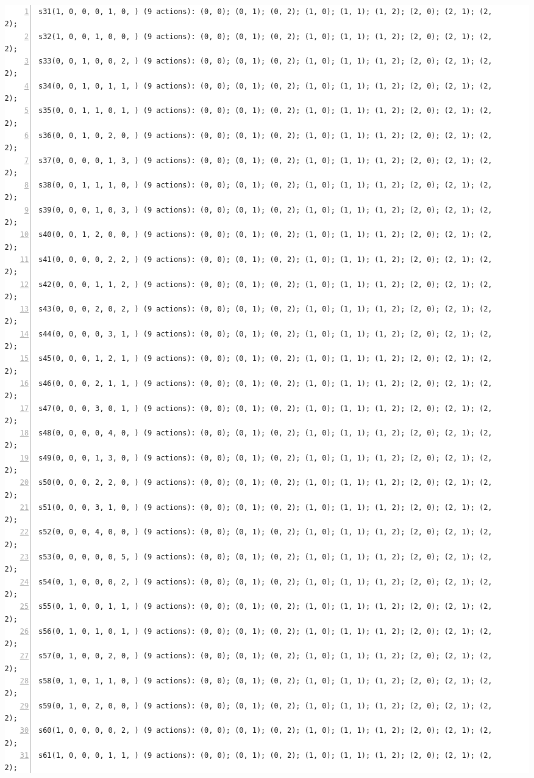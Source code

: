 ~~~~~~~~~~~~~number of states: 5765
s31(1, 0, 0, 0, 1, 0, )	(9 actions): (0, 0); (0, 1); (0, 2); (1, 0); (1, 1); (1, 2); (2, 0); (2, 1); (2, 2); 
s32(1, 0, 0, 1, 0, 0, )	(9 actions): (0, 0); (0, 1); (0, 2); (1, 0); (1, 1); (1, 2); (2, 0); (2, 1); (2, 2); 
s33(0, 0, 1, 0, 0, 2, )	(9 actions): (0, 0); (0, 1); (0, 2); (1, 0); (1, 1); (1, 2); (2, 0); (2, 1); (2, 2); 
s34(0, 0, 1, 0, 1, 1, )	(9 actions): (0, 0); (0, 1); (0, 2); (1, 0); (1, 1); (1, 2); (2, 0); (2, 1); (2, 2); 
s35(0, 0, 1, 1, 0, 1, )	(9 actions): (0, 0); (0, 1); (0, 2); (1, 0); (1, 1); (1, 2); (2, 0); (2, 1); (2, 2); 
s36(0, 0, 1, 0, 2, 0, )	(9 actions): (0, 0); (0, 1); (0, 2); (1, 0); (1, 1); (1, 2); (2, 0); (2, 1); (2, 2); 
s37(0, 0, 0, 0, 1, 3, )	(9 actions): (0, 0); (0, 1); (0, 2); (1, 0); (1, 1); (1, 2); (2, 0); (2, 1); (2, 2); 
s38(0, 0, 1, 1, 1, 0, )	(9 actions): (0, 0); (0, 1); (0, 2); (1, 0); (1, 1); (1, 2); (2, 0); (2, 1); (2, 2); 
s39(0, 0, 0, 1, 0, 3, )	(9 actions): (0, 0); (0, 1); (0, 2); (1, 0); (1, 1); (1, 2); (2, 0); (2, 1); (2, 2); 
s40(0, 0, 1, 2, 0, 0, )	(9 actions): (0, 0); (0, 1); (0, 2); (1, 0); (1, 1); (1, 2); (2, 0); (2, 1); (2, 2); 
s41(0, 0, 0, 0, 2, 2, )	(9 actions): (0, 0); (0, 1); (0, 2); (1, 0); (1, 1); (1, 2); (2, 0); (2, 1); (2, 2); 
s42(0, 0, 0, 1, 1, 2, )	(9 actions): (0, 0); (0, 1); (0, 2); (1, 0); (1, 1); (1, 2); (2, 0); (2, 1); (2, 2); 
s43(0, 0, 0, 2, 0, 2, )	(9 actions): (0, 0); (0, 1); (0, 2); (1, 0); (1, 1); (1, 2); (2, 0); (2, 1); (2, 2); 
s44(0, 0, 0, 0, 3, 1, )	(9 actions): (0, 0); (0, 1); (0, 2); (1, 0); (1, 1); (1, 2); (2, 0); (2, 1); (2, 2); 
s45(0, 0, 0, 1, 2, 1, )	(9 actions): (0, 0); (0, 1); (0, 2); (1, 0); (1, 1); (1, 2); (2, 0); (2, 1); (2, 2); 
s46(0, 0, 0, 2, 1, 1, )	(9 actions): (0, 0); (0, 1); (0, 2); (1, 0); (1, 1); (1, 2); (2, 0); (2, 1); (2, 2); 
s47(0, 0, 0, 3, 0, 1, )	(9 actions): (0, 0); (0, 1); (0, 2); (1, 0); (1, 1); (1, 2); (2, 0); (2, 1); (2, 2); 
s48(0, 0, 0, 0, 4, 0, )	(9 actions): (0, 0); (0, 1); (0, 2); (1, 0); (1, 1); (1, 2); (2, 0); (2, 1); (2, 2); 
s49(0, 0, 0, 1, 3, 0, )	(9 actions): (0, 0); (0, 1); (0, 2); (1, 0); (1, 1); (1, 2); (2, 0); (2, 1); (2, 2); 
s50(0, 0, 0, 2, 2, 0, )	(9 actions): (0, 0); (0, 1); (0, 2); (1, 0); (1, 1); (1, 2); (2, 0); (2, 1); (2, 2); 
s51(0, 0, 0, 3, 1, 0, )	(9 actions): (0, 0); (0, 1); (0, 2); (1, 0); (1, 1); (1, 2); (2, 0); (2, 1); (2, 2); 
s52(0, 0, 0, 4, 0, 0, )	(9 actions): (0, 0); (0, 1); (0, 2); (1, 0); (1, 1); (1, 2); (2, 0); (2, 1); (2, 2); 
s53(0, 0, 0, 0, 0, 5, )	(9 actions): (0, 0); (0, 1); (0, 2); (1, 0); (1, 1); (1, 2); (2, 0); (2, 1); (2, 2); 
s54(0, 1, 0, 0, 0, 2, )	(9 actions): (0, 0); (0, 1); (0, 2); (1, 0); (1, 1); (1, 2); (2, 0); (2, 1); (2, 2); 
s55(0, 1, 0, 0, 1, 1, )	(9 actions): (0, 0); (0, 1); (0, 2); (1, 0); (1, 1); (1, 2); (2, 0); (2, 1); (2, 2); 
s56(0, 1, 0, 1, 0, 1, )	(9 actions): (0, 0); (0, 1); (0, 2); (1, 0); (1, 1); (1, 2); (2, 0); (2, 1); (2, 2); 
s57(0, 1, 0, 0, 2, 0, )	(9 actions): (0, 0); (0, 1); (0, 2); (1, 0); (1, 1); (1, 2); (2, 0); (2, 1); (2, 2); 
s58(0, 1, 0, 1, 1, 0, )	(9 actions): (0, 0); (0, 1); (0, 2); (1, 0); (1, 1); (1, 2); (2, 0); (2, 1); (2, 2); 
s59(0, 1, 0, 2, 0, 0, )	(9 actions): (0, 0); (0, 1); (0, 2); (1, 0); (1, 1); (1, 2); (2, 0); (2, 1); (2, 2); 
s60(1, 0, 0, 0, 0, 2, )	(9 actions): (0, 0); (0, 1); (0, 2); (1, 0); (1, 1); (1, 2); (2, 0); (2, 1); (2, 2); 
s61(1, 0, 0, 0, 1, 1, )	(9 actions): (0, 0); (0, 1); (0, 2); (1, 0); (1, 1); (1, 2); (2, 0); (2, 1); (2, 2); 
~~~~~~~~~~~~~